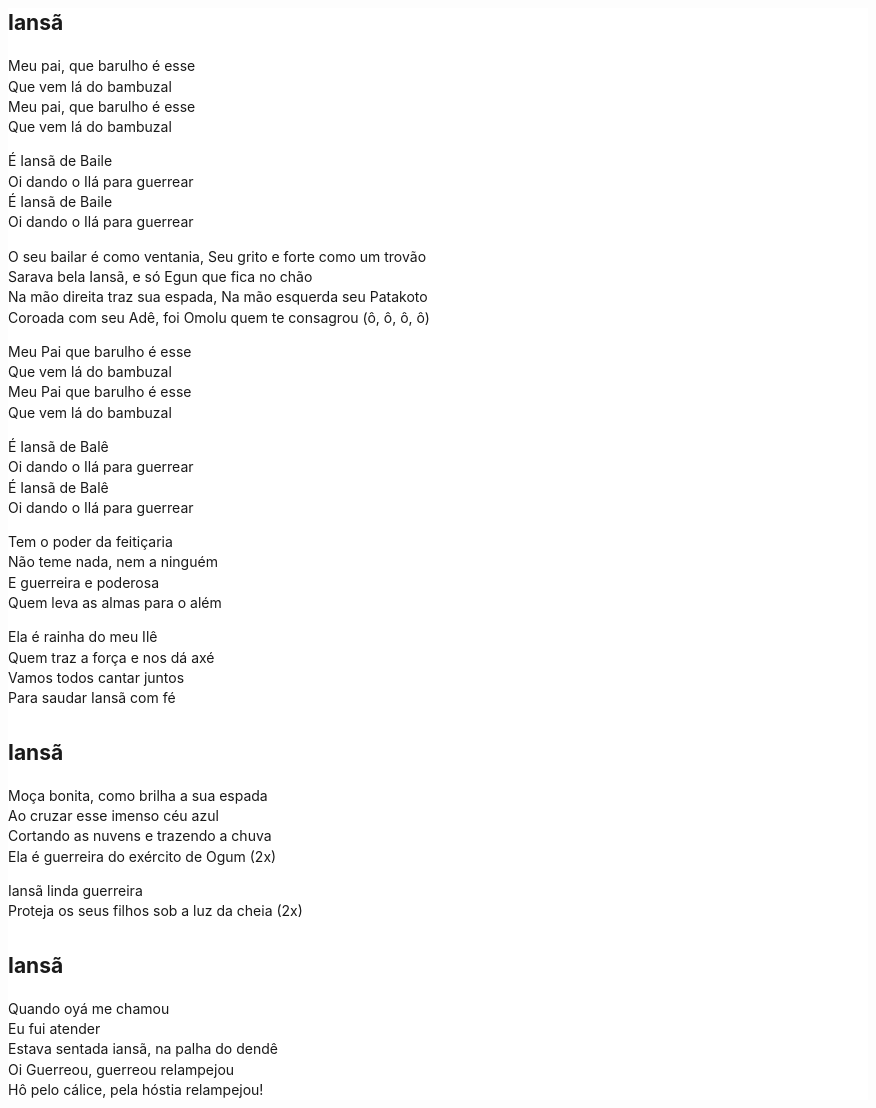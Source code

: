 ## Iansã

Meu pai, que barulho é esse  
Que vem lá do bambuzal  
Meu pai, que barulho é esse  
Que vem lá do bambuzal

É Iansã de Baile  
Oi dando o Ilá para guerrear  
É Iansã de Baile  
Oi dando o Ilá para guerrear

O seu bailar é como ventania, Seu grito e forte como um trovão  
Sarava bela Iansã, e só Egun que fica no chão  
Na mão direita traz sua espada, Na mão esquerda seu Patakoto  
Coroada com seu Adê, foi Omolu quem te consagrou (ô, ô, ô, ô)

Meu Pai que barulho é esse  
Que vem lá do bambuzal  
Meu Pai que barulho é esse  
Que vem lá do bambuzal

É Iansã de Balê  
Oi dando o Ilá para guerrear  
É Iansã de Balê  
Oi dando o Ilá para guerrear

Tem o poder da feitiçaria  
Não teme nada, nem a ninguém  
E guerreira e poderosa  
Quem leva as almas para o além

Ela é rainha do meu Ilê  
Quem traz a força e nos dá axé  
Vamos todos cantar juntos  
Para saudar Iansã com fé

## Iansã

Moça bonita, como brilha a sua espada  
Ao cruzar esse imenso céu azul  
Cortando as nuvens e trazendo a chuva  
Ela é guerreira do exército de Ogum (2x)

Iansã linda guerreira   
Proteja os seus filhos sob a luz da cheia (2x) 

## Iansã

Quando oyá me chamou  
Eu fui atender  
Estava sentada iansã, na palha do dendê  
Oi Guerreou, guerreou relampejou  
Hô pelo cálice, pela hóstia relampejou\!
